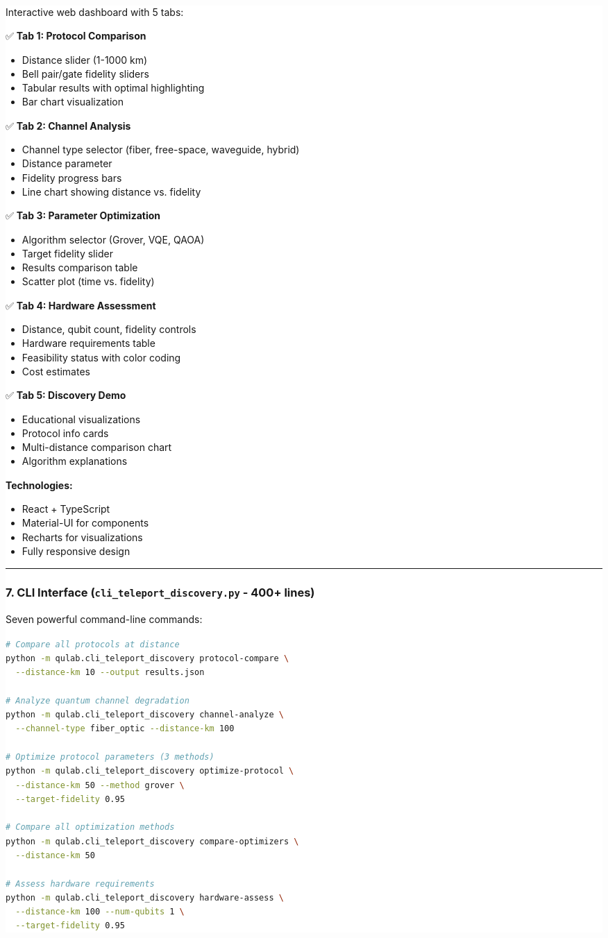 Interactive web dashboard with 5 tabs:

✅ **Tab 1: Protocol Comparison**
  - Distance slider (1-1000 km)
  - Bell pair/gate fidelity sliders
  - Tabular results with optimal highlighting
  - Bar chart visualization

✅ **Tab 2: Channel Analysis**
  - Channel type selector (fiber, free-space, waveguide, hybrid)
  - Distance parameter
  - Fidelity progress bars
  - Line chart showing distance vs. fidelity

✅ **Tab 3: Parameter Optimization**
  - Algorithm selector (Grover, VQE, QAOA)
  - Target fidelity slider
  - Results comparison table
  - Scatter plot (time vs. fidelity)

✅ **Tab 4: Hardware Assessment**
  - Distance, qubit count, fidelity controls
  - Hardware requirements table
  - Feasibility status with color coding
  - Cost estimates

✅ **Tab 5: Discovery Demo**
  - Educational visualizations
  - Protocol info cards
  - Multi-distance comparison chart
  - Algorithm explanations

**Technologies:**
- React + TypeScript
- Material-UI for components
- Recharts for visualizations
- Fully responsive design

---

### 7. CLI Interface (`cli_teleport_discovery.py` - 400+ lines)

Seven powerful command-line commands:

```bash
# Compare all protocols at distance
python -m qulab.cli_teleport_discovery protocol-compare \
  --distance-km 10 --output results.json

# Analyze quantum channel degradation
python -m qulab.cli_teleport_discovery channel-analyze \
  --channel-type fiber_optic --distance-km 100

# Optimize protocol parameters (3 methods)
python -m qulab.cli_teleport_discovery optimize-protocol \
  --distance-km 50 --method grover \
  --target-fidelity 0.95

# Compare all optimization methods
python -m qulab.cli_teleport_discovery compare-optimizers \
  --distance-km 50

# Assess hardware requirements
python -m qulab.cli_teleport_discovery hardware-assess \
  --distance-km 100 --num-qubits 1 \
  --target-fidelity 0.95
```